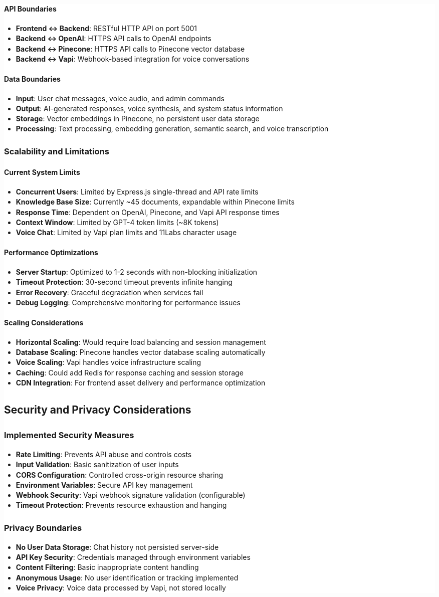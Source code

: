 #### API Boundaries
- **Frontend ↔ Backend**: RESTful HTTP API on port 5001
- **Backend ↔ OpenAI**: HTTPS API calls to OpenAI endpoints
- **Backend ↔ Pinecone**: HTTPS API calls to Pinecone vector database
- **Backend ↔ Vapi**: Webhook-based integration for voice conversations

#### Data Boundaries
- **Input**: User chat messages, voice audio, and admin commands
- **Output**: AI-generated responses, voice synthesis, and system status information
- **Storage**: Vector embeddings in Pinecone, no persistent user data storage
- **Processing**: Text processing, embedding generation, semantic search, and voice transcription

### Scalability and Limitations

#### Current System Limits
- **Concurrent Users**: Limited by Express.js single-thread and API rate limits
- **Knowledge Base Size**: Currently ~45 documents, expandable within Pinecone limits
- **Response Time**: Dependent on OpenAI, Pinecone, and Vapi API response times
- **Context Window**: Limited by GPT-4 token limits (~8K tokens)
- **Voice Chat**: Limited by Vapi plan limits and 11Labs character usage

#### Performance Optimizations
- **Server Startup**: Optimized to 1-2 seconds with non-blocking initialization
- **Timeout Protection**: 30-second timeout prevents infinite hanging
- **Error Recovery**: Graceful degradation when services fail
- **Debug Logging**: Comprehensive monitoring for performance issues

#### Scaling Considerations
- **Horizontal Scaling**: Would require load balancing and session management
- **Database Scaling**: Pinecone handles vector database scaling automatically
- **Voice Scaling**: Vapi handles voice infrastructure scaling
- **Caching**: Could add Redis for response caching and session storage
- **CDN Integration**: For frontend asset delivery and performance optimization

## Security and Privacy Considerations

### Implemented Security Measures
- **Rate Limiting**: Prevents API abuse and controls costs
- **Input Validation**: Basic sanitization of user inputs
- **CORS Configuration**: Controlled cross-origin resource sharing
- **Environment Variables**: Secure API key management
- **Webhook Security**: Vapi webhook signature validation (configurable)
- **Timeout Protection**: Prevents resource exhaustion and hanging

### Privacy Boundaries
- **No User Data Storage**: Chat history not persisted server-side
- **API Key Security**: Credentials managed through environment variables
- **Content Filtering**: Basic inappropriate content handling
- **Anonymous Usage**: No user identification or tracking implemented
- **Voice Privacy**: Voice data processed by Vapi, not stored locally
